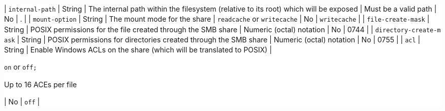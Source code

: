 | `internal-path`         | String                            | The internal path within the filesystem (relative to its root) which will be exposed                                                                                                                                                                                                                                                                                                                                                                                                                                                                           | Must be a valid path                                                                                                                                                                                                                                                                                                                                                                                                                                                                                                      | No            | .                 |
| `mount-option`          | String                            | The mount mode for the share                                                                                                                                                                                                                                                                                                                                                                                                                                                                                                                                   | `readcache` or `writecache`                                                                                                                                                                                                                                                                                                                                                                                                                                                                                               | No            | `writecache`      |
| `file-create-mask`      | String                            | POSIX permissions for the file created through the SMB share                                                                                                                                                                                                                                                                                                                                                                                                                                                                                                   | Numeric (octal) notation                                                                                                                                                                                                                                                                                                                                                                                                                                                                                                  | No            | 0744              |
| `directory-create-mask` | String                            | POSIX permissions for directories created through the SMB share                                                                                                                                                                                                                                                                                                                                                                                                                                                                                                | Numeric (octal) notation                                                                                                                                                                                                                                                                                                                                                                                                                                                                                                  | No            | 0755              |
| `acl`                   | String                            | Enable Windows ACLs on the share (which will be translated to POSIX)                                                                                                                                                                                                                                                                                                                                                                                                                                                                                           | <p><code>on</code> or <code>off;</code></p><p>Up to 16 ACEs per file</p>                                                                                                                                                                                                                                                                                                                                                                                                                                                  | No            | `off`             |